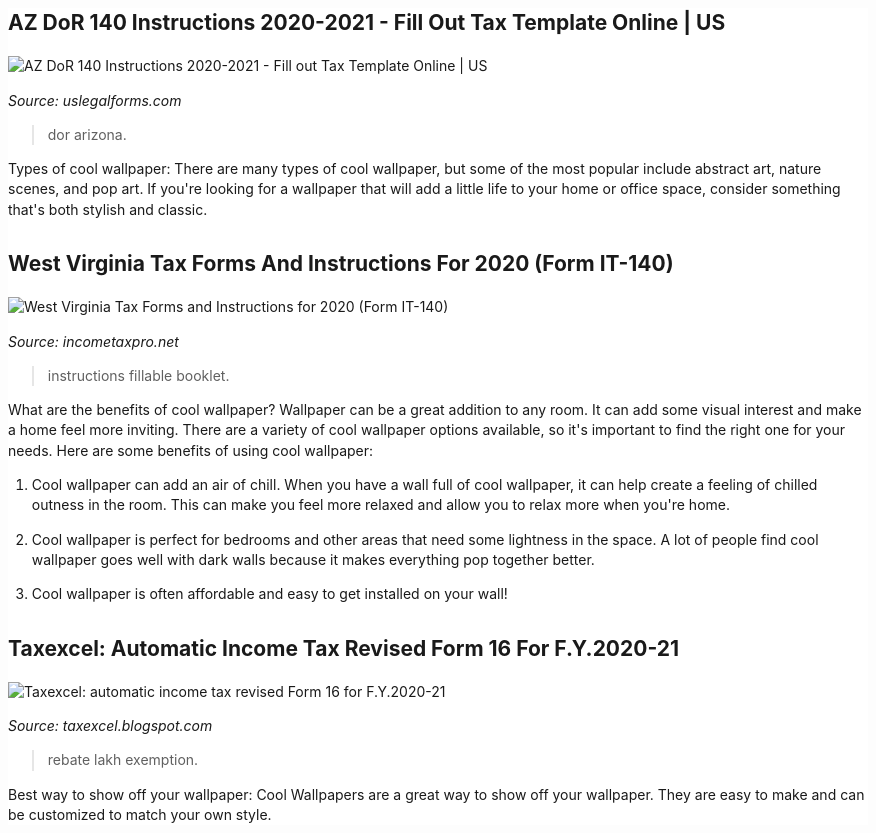     
## AZ DoR 140 Instructions 2020-2021 - Fill Out Tax Template Online | US

<img loading=lazy src="https://www.pdffiller.com/preview/551/802/551802764/large.png" onerror="this.onerror=null;this.src='https://tse3.mm.bing.net/th?id=OIP.sRNHjtJZx5AujsGKDEf1dAHaJ2&amp;pid=15.1';" alt="AZ DoR 140 Instructions 2020-2021 - Fill out Tax Template Online | US">

_Source: uslegalforms.com_

>dor arizona. 

	

Types of cool wallpaper:
There are many types of cool wallpaper, but some of the most popular include abstract art, nature scenes, and pop art. If you're looking for a wallpaper that will add a little life to your home or office space, consider something that's both stylish and classic.

    
## West Virginia Tax Forms And Instructions For 2020 (Form IT-140)

<img loading=lazy src="https://www.incometaxpro.net/images/forms/2020/west-virginia-tax-forms.png" onerror="this.onerror=null;this.src='https://tse3.mm.bing.net/th?id=OIP.fpgV1ZpFfff4Y2XFTpW3VgHaE8&amp;pid=15.1';" alt="West Virginia Tax Forms and Instructions for 2020 (Form IT-140)">

_Source: incometaxpro.net_

>instructions fillable booklet. 

	

What are the benefits of cool wallpaper?
Wallpaper can be a great addition to any room. It can add some visual interest and make a home feel more inviting. There are a variety of cool wallpaper options available, so it's important to find the right one for your needs. Here are some benefits of using cool wallpaper: 
1. Cool wallpaper can add an air of chill. When you have a wall full of cool wallpaper, it can help create a feeling of chilled outness in the room. This can make you feel more relaxed and allow you to relax more when you're home. 

2. Cool wallpaper is perfect for bedrooms and other areas that need some lightness in the space. A lot of people find cool wallpaper goes well with dark walls because it makes everything pop together better. 

3. Cool wallpaper is often affordable and easy to get installed on your wall!

    
## Taxexcel: Automatic Income Tax Revised Form 16 For F.Y.2020-21

<img loading=lazy src="https://1.bp.blogspot.com/-GF9LxTq6aQY/YHxctuXq67I/AAAAAAAAQL0/glDM074QU6sUYhPFNDwy8TrDb9nqIqwIwCNcBGAsYHQ/s900/Tax%2BSection%2B87%2BA.jpg" onerror="this.onerror=null;this.src='https://tse3.mm.bing.net/th?id=OIP.yPJJpM5JcWjprx9Msw_kqAAAAA&amp;pid=15.1';" alt="Taxexcel: automatic income tax revised Form 16 for F.Y.2020-21">

_Source: taxexcel.blogspot.com_

>rebate lakh exemption. 

	

Best way to show off your wallpaper:
Cool Wallpapers are a great way to show off your wallpaper. They are easy to make and can be customized to match your own style.
